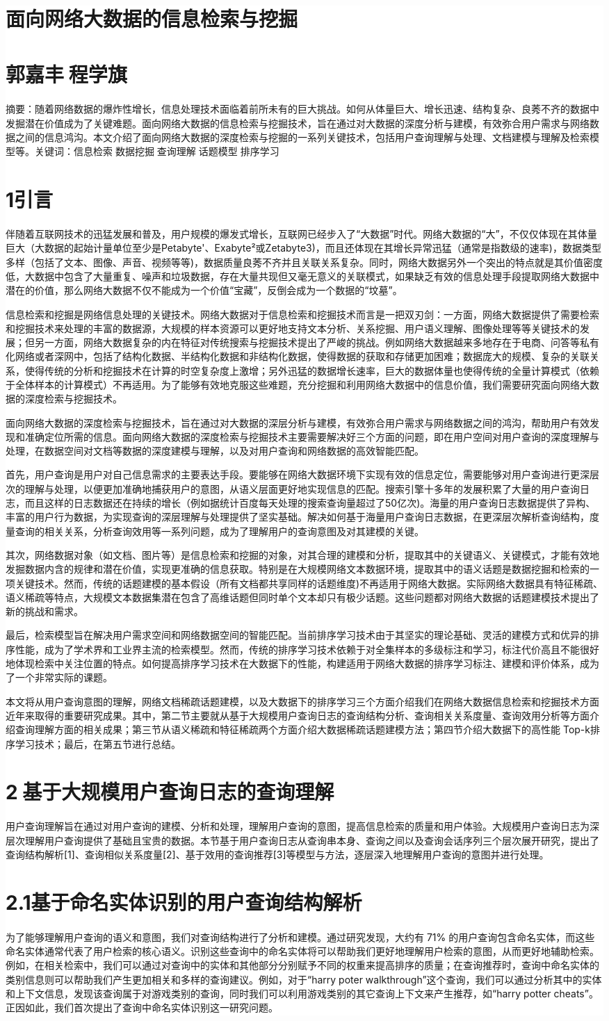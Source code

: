 # 面向网络大数据的信息检索与挖掘

# 郭嘉丰 程学旗

摘要：随着网络数据的爆炸性增长，信息处理技术面临着前所未有的巨大挑战。如何从体量巨大、增长迅速、结构复杂、良莠不齐的数据中发掘潜在价值成为了关键难题。面向网络大数据的信息检索与挖掘技术，旨在通过对大数据的深度分析与建模，有效弥合用户需求与网络数据之间的信息鸿沟。本文介绍了面向网络大数据的深度检索与挖掘的一系列关键技术，包括用户查询理解与处理、文档建模与理解及检索模型等。关键词：信息检索 数据挖掘 查询理解 话题模型 排序学习

# 1引言

伴随着互联网技术的迅猛发展和普及，用户规模的爆发式增长，互联网已经步入了“大数据”时代。网络大数据的“大”，不仅仅体现在其体量巨大（大数据的起始计量单位至少是Petabyte'、Exabyte²或Zetabyte3)，而且还体现在其增长异常迅猛（通常是指数级的速率)，数据类型多样（包括了文本、图像、声音、视频等等)，数据质量良莠不齐并且关联关系复杂。同时，网络大数据另外一个突出的特点就是其价值密度低，大数据中包含了大量重复、噪声和垃圾数据，存在大量共现但又毫无意义的关联模式，如果缺乏有效的信息处理手段提取网络大数据中潜在的价值，那么网络大数据不仅不能成为一个价值“宝藏”，反倒会成为一个数据的“坟墓”。

信息检索和挖掘是网络信息处理的关键技术。网络大数据对于信息检索和挖掘技术而言是一把双刃剑：一方面，网络大数据提供了需要检索和挖掘技术来处理的丰富的数据源，大规模的样本资源可以更好地支持文本分析、关系挖掘、用户语义理解、图像处理等等关键技术的发展；但另一方面，网络大数据复杂的内在特征对传统搜索与挖掘技术提出了严峻的挑战。例如网络大数据越来多地存在于电商、问答等私有化网络或者深网中，包括了结构化数据、半结构化数据和非结构化数据，使得数据的获取和存储更加困难；数据庞大的规模、复杂的关联关系，使得传统的分析和挖掘技术在计算的时空复杂度上激增；另外迅猛的数据增长速率，巨大的数据体量也使得传统的全量计算模式（依赖于全体样本的计算模式）不再适用。为了能够有效地克服这些难题，充分挖掘和利用网络大数据中的信息价值，我们需要研究面向网络大数据的深度检索与挖掘技术。

面向网络大数据的深度检索与挖掘技术，旨在通过对大数据的深层分析与建模，有效弥合用户需求与网络数据之间的鸿沟，帮助用户有效发现和准确定位所需的信息。面向网络大数据的深度检索与挖掘技术主要需要解决好三个方面的问题，即在用户空间对用户查询的深度理解与处理，在数据空间对文档等数据的深度建模与理解，以及对用户查询和网络数据的高效智能匹配。

首先，用户查询是用户对自己信息需求的主要表达手段。要能够在网络大数据环境下实现有效的信息定位，需要能够对用户查询进行更深层次的理解与处理，以便更加准确地捕获用户的意图，从语义层面更好地实现信息的匹配。搜索引擎十多年的发展积累了大量的用户查询日志，而且这样的日志数据还在持续的增长（例如据统计百度每天处理的搜索查询量超过了50亿次)。海量的用户查询日志数据提供了异构、丰富的用户行为数据，为实现查询的深层理解与处理提供了坚实基础。解决如何基于海量用户查询日志数据，在更深层次解析查询结构，度量查询的相关关系，分析查询效用等一系列问题，成为了理解用户的查询意图及对其建模的关键。

其次，网络数据对象（如文档、图片等）是信息检索和挖掘的对象，对其合理的建模和分析，提取其中的关键语义、关键模式，才能有效地发掘数据内含的规律和潜在价值，实现更准确的信息获取。特别是在大规模网络文本数据环境，提取其中的语义话题是数据挖掘和检索的一项关键技术。然而，传统的话题建模的基本假设（所有文档都共享同样的话题维度)不再适用于网络大数据。实际网络大数据具有特征稀疏、语义稀疏等特点，大规模文本数据集潜在包含了高维话题但同时单个文本却只有极少话题。这些问题都对网络大数据的话题建模技术提出了新的挑战和需求。

最后，检索模型旨在解决用户需求空间和网络数据空间的智能匹配。当前排序学习技术由于其坚实的理论基础、灵活的建模方式和优异的排序性能，成为了学术界和工业界主流的检索模型。然而，传统的排序学习技术依赖于对全集样本的多级标注和学习，标注代价高且不能很好地体现检索中关注位置的特点。如何提高排序学习技术在大数据下的性能，构建适用于网络大数据的排序学习标注、建模和评价体系，成为了一个非常实际的课题。

本文将从用户查询意图的理解，网络文档稀疏话题建模，以及大数据下的排序学习三个方面介绍我们在网络大数据信息检索和挖掘技术方面近年来取得的重要研究成果。其中，第二节主要就从基于大规模用户查询日志的查询结构分析、查询相关关系度量、查询效用分析等方面介绍查询理解方面的相关成果；第三节从语义稀疏和特征稀疏两个方面介绍大数据稀疏话题建模方法；第四节介绍大数据下的高性能 Top-k排序学习技术；最后，在第五节进行总结。

# 2 基于大规模用户查询日志的查询理解

用户查询理解旨在通过对用户查询的建模、分析和处理，理解用户查询的意图，提高信息检索的质量和用户体验。大规模用户查询日志为深层次理解用户查询提供了基础且宝贵的数据。本节基于用户查询日志从查询串本身、查询之间以及查询会话序列三个层次展开研究，提出了查询结构解析[1]、查询相似关系度量[2]、基于效用的查询推荐[3]等模型与方法，逐层深入地理解用户查询的意图并进行处理。

# 2.1基于命名实体识别的用户查询结构解析

为了能够理解用户查询的语义和意图，我们对查询结构进行了分析和建模。通过研究发现，大约有 $71 \%$ 的用户查询包含命名实体，而这些命名实体通常代表了用户检索的核心语义。识别这些查询中的命名实体将可以帮助我们更好地理解用户检索的意图，从而更好地辅助检索。例如，在相关检索中，我们可以通过对查询中的实体和其他部分分别赋予不同的权重来提高排序的质量；在查询推荐时，查询中命名实体的类别信息则可以帮助我们产生更加相关和多样的查询建议。例如，对于“harry poter walkthrough”这个查询，我们可以通过分析其中的实体和上下文信息，发现该查询属于对游戏类别的查询，同时我们可以利用游戏类别的其它查询上下文来产生推荐，如“harry potter cheats”。正因如此，我们首次提出了查询中命名实体识别这一研究问题。
